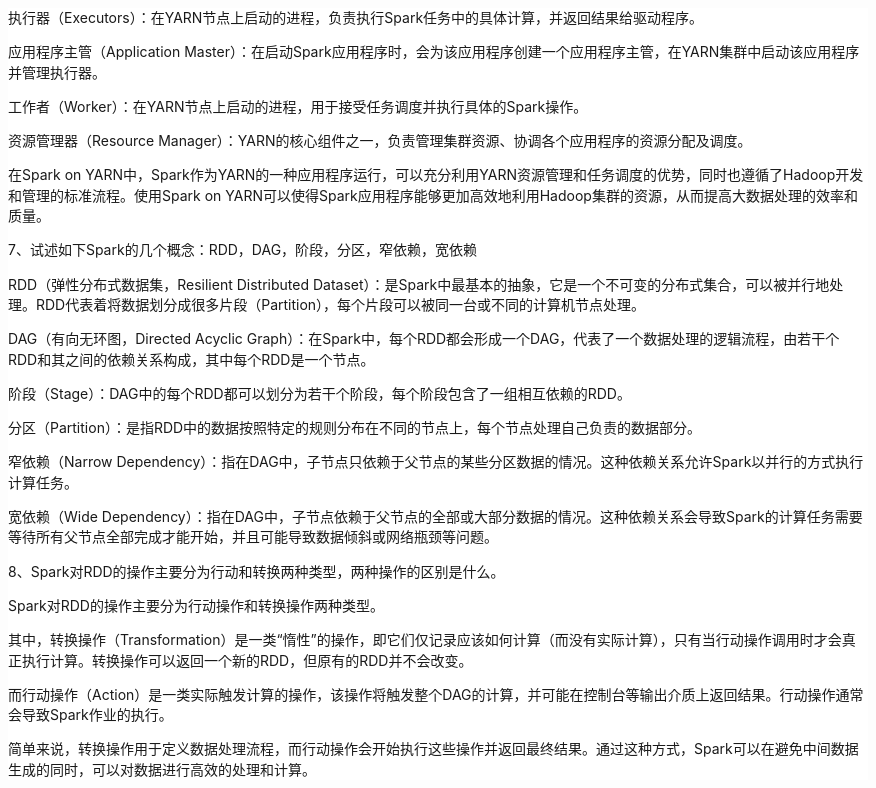   执行器（Executors）：在YARN节点上启动的进程，负责执行Spark任务中的具体计算，并返回结果给驱动程序。

   应用程序主管（Application Master）：在启动Spark应用程序时，会为该应用程序创建一个应用程序主管，在YARN集群中启动该应用程序并管理执行器。

   工作者（Worker）：在YARN节点上启动的进程，用于接受任务调度并执行具体的Spark操作。

   资源管理器（Resource Manager）：YARN的核心组件之一，负责管理集群资源、协调各个应用程序的资源分配及调度。

   在Spark on YARN中，Spark作为YARN的一种应用程序运行，可以充分利用YARN资源管理和任务调度的优势，同时也遵循了Hadoop开发和管理的标准流程。使用Spark on YARN可以使得Spark应用程序能够更加高效地利用Hadoop集群的资源，从而提高大数据处理的效率和质量。

    

   7、试述如下Spark的几个概念：RDD，DAG，阶段，分区，窄依赖，宽依赖

   RDD（弹性分布式数据集，Resilient Distributed Dataset）：是Spark中最基本的抽象，它是一个不可变的分布式集合，可以被并行地处理。RDD代表着将数据划分成很多片段（Partition），每个片段可以被同一台或不同的计算机节点处理。

   DAG（有向无环图，Directed Acyclic Graph）：在Spark中，每个RDD都会形成一个DAG，代表了一个数据处理的逻辑流程，由若干个RDD和其之间的依赖关系构成，其中每个RDD是一个节点。

   阶段（Stage）：DAG中的每个RDD都可以划分为若干个阶段，每个阶段包含了一组相互依赖的RDD。

   分区（Partition）：是指RDD中的数据按照特定的规则分布在不同的节点上，每个节点处理自己负责的数据部分。

   窄依赖（Narrow Dependency）：指在DAG中，子节点只依赖于父节点的某些分区数据的情况。这种依赖关系允许Spark以并行的方式执行计算任务。

   宽依赖（Wide Dependency）：指在DAG中，子节点依赖于父节点的全部或大部分数据的情况。这种依赖关系会导致Spark的计算任务需要等待所有父节点全部完成才能开始，并且可能导致数据倾斜或网络瓶颈等问题。

    

   8、Spark对RDD的操作主要分为行动和转换两种类型，两种操作的区别是什么。

   Spark对RDD的操作主要分为行动操作和转换操作两种类型。

   其中，转换操作（Transformation）是一类“惰性”的操作，即它们仅记录应该如何计算（而没有实际计算），只有当行动操作调用时才会真正执行计算。转换操作可以返回一个新的RDD，但原有的RDD并不会改变。

   而行动操作（Action）是一类实际触发计算的操作，该操作将触发整个DAG的计算，并可能在控制台等输出介质上返回结果。行动操作通常会导致Spark作业的执行。

   简单来说，转换操作用于定义数据处理流程，而行动操作会开始执行这些操作并返回最终结果。通过这种方式，Spark可以在避免中间数据生成的同时，可以对数据进行高效的处理和计算。

    

    